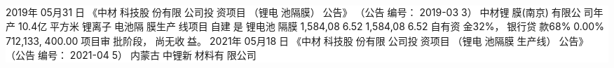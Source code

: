 2019年
05月31
日
《中材
科技股
份有限
公司投
资项目
（锂电
池隔膜）
公告》
（公告
编号：
2019-03
3）
中材锂
膜(南京)
有限公
司年产
10.4亿
平方米
锂离子
电池隔
膜生产
线项目
自建
是
锂电池
隔膜
1,584,08
6.52
1,584,08
6.52
自有资
金32%，
银行贷
款68%
0.00%
712,133,
400.00
项目审
批阶段，
尚无收
益。
2021年
05月18
日
《中材
科技股
份有限
公司投
资项目
（锂电
池隔膜
生产线）
公告》
（公告
编号：
2021-04
5）
内蒙古
中锂新
材料有
限公司